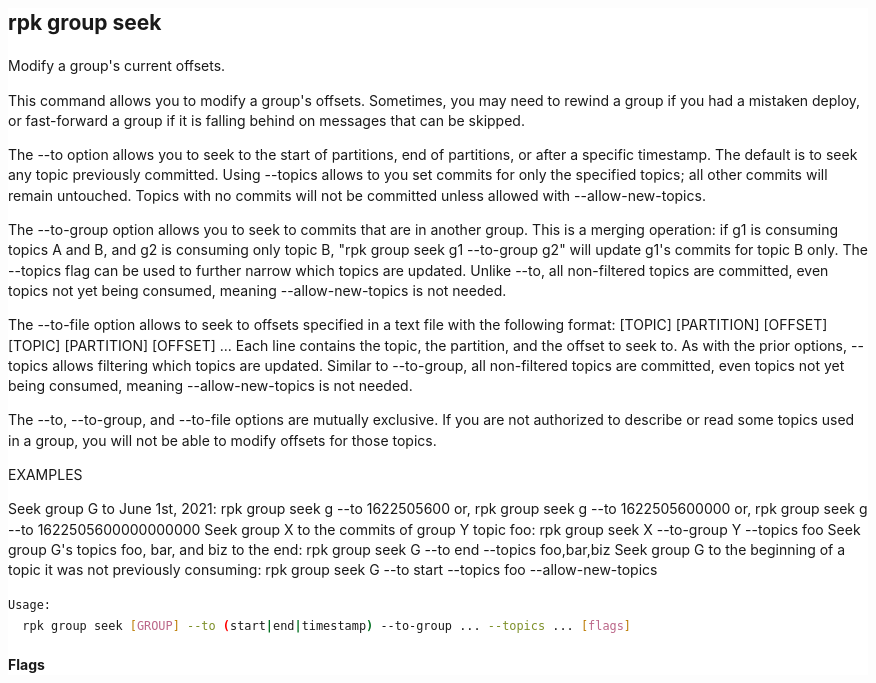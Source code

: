 ## rpk group seek

 Modify a group's current offsets.

This command allows you to modify a group's offsets. Sometimes, you may need to
rewind a group if you had a mistaken deploy, or fast-forward a group if it is
falling behind on messages that can be skipped.

The --to option allows you to seek to the start of partitions, end of
partitions, or after a specific timestamp. The default is to seek any topic
previously committed. Using --topics allows to you set commits for only the
specified topics; all other commits will remain untouched. Topics with no
commits will not be committed unless allowed with --allow-new-topics.

The --to-group option allows you to seek to commits that are in another group.
This is a merging operation: if g1 is consuming topics A and B, and g2 is
consuming only topic B, "rpk group seek g1 --to-group g2" will update g1's
commits for topic B only. The --topics flag can be used to further narrow which
topics are updated. Unlike --to, all non-filtered topics are committed, even
topics not yet being consumed, meaning --allow-new-topics is not needed.

The --to-file option allows to seek to offsets specified in a text file with
the following format:
    [TOPIC] [PARTITION] [OFFSET]
    [TOPIC] [PARTITION] [OFFSET]
    ...
Each line contains the topic, the partition, and the offset to seek to. As with
the prior options, --topics allows filtering which topics are updated. Similar
to --to-group, all non-filtered topics are committed, even topics not yet being
consumed, meaning --allow-new-topics is not needed.

The --to, --to-group, and --to-file options are mutually exclusive. If you are
not authorized to describe or read some topics used in a group, you will not be
able to modify offsets for those topics.

EXAMPLES

Seek group G to June 1st, 2021:
    rpk group seek g --to 1622505600
    or, rpk group seek g --to 1622505600000
    or, rpk group seek g --to 1622505600000000000
Seek group X to the commits of group Y topic foo:
    rpk group seek X --to-group Y --topics foo
Seek group G's topics foo, bar, and biz to the end:
    rpk group seek G --to end --topics foo,bar,biz
Seek group G to the beginning of a topic it was not previously consuming:
    rpk group seek G --to start --topics foo --allow-new-topics

```bash 
Usage:
  rpk group seek [GROUP] --to (start|end|timestamp) --to-group ... --topics ... [flags]
``` 

#### Flags
